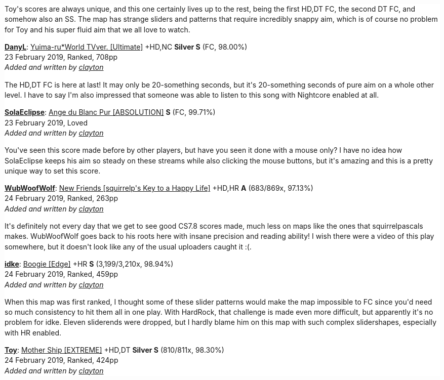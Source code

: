Toy's scores are always unique, and this one certainly lives up to the rest, being the first HD,DT FC, the second DT FC, and somehow also an SS. The map has strange sliders and patterns that require incredibly snappy aim, which is of course no problem for Toy and his super fluid aim that we all love to watch.

<iframe width="100%" height="400" src="https://www.youtube.com/embed/o8gJ6yN18ms?rel=0" frameborder="0" allow="autoplay; encrypted-media" allowfullscreen></iframe>

**[DanyL](https://osu.ppy.sh/users/3069354)**: [Yuima-ru\*World TVver. [Ultimate]](https://osu.ppy.sh/beatmapsets/459149#osu/994495) +HD,NC **Silver S** (FC, 98.00%)  
23 February 2019, Ranked, 708pp  
*Added and written by [clayton](https://osu.ppy.sh/users/3666350)*

The HD,DT FC is here at last! It may only be 20-something seconds, but it's 20-something seconds of pure aim on a whole other level. I have to say I'm also impressed that someone was able to listen to this song with Nightcore enabled at all.

<iframe width="100%" height="400" src="https://www.youtube.com/embed/aWwvSk5Q3Dw?rel=0" frameborder="0" allow="autoplay; encrypted-media" allowfullscreen></iframe>

**[SolaEclipse](https://osu.ppy.sh/users/6621158)**: [Ange du Blanc Pur [ABSOLUTION]](https://osu.ppy.sh/beatmapsets/564165#osu/1192807) **S** (FC, 99.71%)  
23 February 2019, Loved  
*Added and written by [clayton](https://osu.ppy.sh/users/3666350)*

You've seen this score made before by other players, but have you seen it done with a mouse only? I have no idea how SolaEclipse keeps his aim so steady on these streams while also clicking the mouse buttons, but it's amazing and this is a pretty unique way to set this score.

**[WubWoofWolf](https://osu.ppy.sh/users/39828)**: [New Friends [squirrelp's Key to a Happy Life]](https://osu.ppy.sh/beatmapsets/761932#osu/1603103) +HD,HR **A** (683/869x, 97.13%)  
24 February 2019, Ranked, 263pp  
*Added and written by [clayton](https://osu.ppy.sh/users/3666350)*

It's definitely not every day that we get to see good CS7.8 scores made, much less on maps like the ones that squirrelpascals makes. WubWoofWolf goes back to his roots here with insane precision and reading ability! I wish there were a video of this play somewhere, but it doesn't look like any of the usual uploaders caught it :(.

<iframe width="100%" height="400" src="https://www.youtube.com/embed/czcZRRwFiSk?rel=0" frameborder="0" allow="autoplay; encrypted-media" allowfullscreen></iframe>

**[idke](https://osu.ppy.sh/users/4650315)**: [Boogie [Edge]](https://osu.ppy.sh/beatmapsets/411435#osu/966177) +HR **S** (3,199/3,210x, 98.94%)  
24 February 2019, Ranked, 459pp  
*Added and written by [clayton](https://osu.ppy.sh/users/3666350)*

When this map was first ranked, I thought some of these slider patterns would make the map impossible to FC since you'd need so much consistency to hit them all in one play. With HardRock, that challenge is made even more difficult, but apparently it's no problem for idke. Eleven sliderends were dropped, but I hardly blame him on this map with such complex slidershapes, especially with HR enabled.

<iframe width="100%" height="400" src="https://www.youtube.com/embed/Ua0K-cIShX4?rel=0" frameborder="0" allow="autoplay; encrypted-media" allowfullscreen></iframe>

**[Toy](https://osu.ppy.sh/users/2757689)**: [Mother Ship [EXTREME]](https://osu.ppy.sh/beatmapsets/66929#osu/194854) +HD,DT **Silver S** (810/811x, 98.30%)  
24 February 2019, Ranked, 424pp  
*Added and written by [clayton](https://osu.ppy.sh/users/3666350)*
